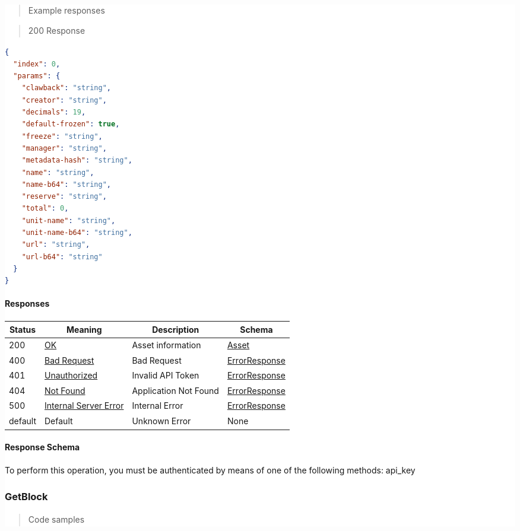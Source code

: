 > Example responses

> 200 Response

```json
{
  "index": 0,
  "params": {
    "clawback": "string",
    "creator": "string",
    "decimals": 19,
    "default-frozen": true,
    "freeze": "string",
    "manager": "string",
    "metadata-hash": "string",
    "name": "string",
    "name-b64": "string",
    "reserve": "string",
    "total": 0,
    "unit-name": "string",
    "unit-name-b64": "string",
    "url": "string",
    "url-b64": "string"
  }
}
```

#### Responses

| Status  | Meaning                                                                    | Description           | Schema                                |
| ------- | -------------------------------------------------------------------------- | --------------------- | ------------------------------------- |
| 200     | [OK](https://tools.ietf.org/html/rfc7231#section-6.3.1)                    | Asset information     | [Asset](#schemaasset)                 |
| 400     | [Bad Request](https://tools.ietf.org/html/rfc7231#section-6.5.1)           | Bad Request           | [ErrorResponse](#schemaerrorresponse) |
| 401     | [Unauthorized](https://tools.ietf.org/html/rfc7235#section-3.1)            | Invalid API Token     | [ErrorResponse](#schemaerrorresponse) |
| 404     | [Not Found](https://tools.ietf.org/html/rfc7231#section-6.5.4)             | Application Not Found | [ErrorResponse](#schemaerrorresponse) |
| 500     | [Internal Server Error](https://tools.ietf.org/html/rfc7231#section-6.6.1) | Internal Error        | [ErrorResponse](#schemaerrorresponse) |
| default | Default                                                                    | Unknown Error         | None                                  |

#### Response Schema

<aside class='warning'>
  To perform this operation, you must be authenticated by means of one of the following methods:
  api_key
</aside>

### GetBlock

<a id='opIdGetBlock'></a>

> Code samples
